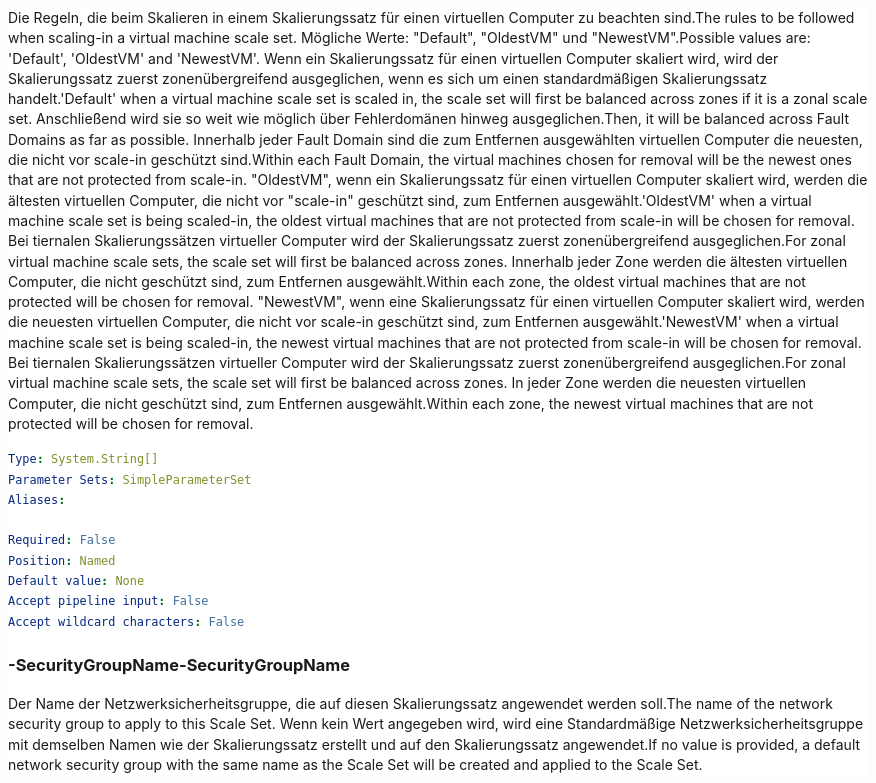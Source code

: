 <span data-ttu-id="0975c-210">Die Regeln, die beim Skalieren in einem Skalierungssatz für einen virtuellen Computer zu beachten sind.</span><span class="sxs-lookup"><span data-stu-id="0975c-210">The rules to be followed when scaling-in a virtual machine scale set.</span></span>  <span data-ttu-id="0975c-211">Mögliche Werte: "Default", "OldestVM" und "NewestVM".</span><span class="sxs-lookup"><span data-stu-id="0975c-211">Possible values are: 'Default', 'OldestVM' and 'NewestVM'.</span></span>  <span data-ttu-id="0975c-212">Wenn ein Skalierungssatz für einen virtuellen Computer skaliert wird, wird der Skalierungssatz zuerst zonenübergreifend ausgeglichen, wenn es sich um einen standardmäßigen Skalierungssatz handelt.</span><span class="sxs-lookup"><span data-stu-id="0975c-212">'Default' when a virtual machine scale set is scaled in, the scale set will first be balanced across zones if it is a zonal scale set.</span></span>  <span data-ttu-id="0975c-213">Anschließend wird sie so weit wie möglich über Fehlerdomänen hinweg ausgeglichen.</span><span class="sxs-lookup"><span data-stu-id="0975c-213">Then, it will be balanced across Fault Domains as far as possible.</span></span>  <span data-ttu-id="0975c-214">Innerhalb jeder Fault Domain sind die zum Entfernen ausgewählten virtuellen Computer die neuesten, die nicht vor scale-in geschützt sind.</span><span class="sxs-lookup"><span data-stu-id="0975c-214">Within each Fault Domain, the virtual machines chosen for removal will be the newest ones that are not protected from scale-in.</span></span>  <span data-ttu-id="0975c-215">"OldestVM", wenn ein Skalierungssatz für einen virtuellen Computer skaliert wird, werden die ältesten virtuellen Computer, die nicht vor "scale-in" geschützt sind, zum Entfernen ausgewählt.</span><span class="sxs-lookup"><span data-stu-id="0975c-215">'OldestVM' when a virtual machine scale set is being scaled-in, the oldest virtual machines that are not protected from scale-in will be chosen for removal.</span></span>  <span data-ttu-id="0975c-216">Bei tiernalen Skalierungssätzen virtueller Computer wird der Skalierungssatz zuerst zonenübergreifend ausgeglichen.</span><span class="sxs-lookup"><span data-stu-id="0975c-216">For zonal virtual machine scale sets, the scale set will first be balanced across zones.</span></span>  <span data-ttu-id="0975c-217">Innerhalb jeder Zone werden die ältesten virtuellen Computer, die nicht geschützt sind, zum Entfernen ausgewählt.</span><span class="sxs-lookup"><span data-stu-id="0975c-217">Within each zone, the oldest virtual machines that are not protected will be chosen for removal.</span></span>  <span data-ttu-id="0975c-218">"NewestVM", wenn eine Skalierungssatz für einen virtuellen Computer skaliert wird, werden die neuesten virtuellen Computer, die nicht vor scale-in geschützt sind, zum Entfernen ausgewählt.</span><span class="sxs-lookup"><span data-stu-id="0975c-218">'NewestVM' when a virtual machine scale set is being scaled-in, the newest virtual machines that are not protected from scale-in will be chosen for removal.</span></span>  <span data-ttu-id="0975c-219">Bei tiernalen Skalierungssätzen virtueller Computer wird der Skalierungssatz zuerst zonenübergreifend ausgeglichen.</span><span class="sxs-lookup"><span data-stu-id="0975c-219">For zonal virtual machine scale sets, the scale set will first be balanced across zones.</span></span>  <span data-ttu-id="0975c-220">In jeder Zone werden die neuesten virtuellen Computer, die nicht geschützt sind, zum Entfernen ausgewählt.</span><span class="sxs-lookup"><span data-stu-id="0975c-220">Within each zone, the newest virtual machines that are not protected will be chosen for removal.</span></span>

```yaml
Type: System.String[]
Parameter Sets: SimpleParameterSet
Aliases:

Required: False
Position: Named
Default value: None
Accept pipeline input: False
Accept wildcard characters: False
```

### <span data-ttu-id="0975c-221">-SecurityGroupName</span><span class="sxs-lookup"><span data-stu-id="0975c-221">-SecurityGroupName</span></span>
<span data-ttu-id="0975c-222">Der Name der Netzwerksicherheitsgruppe, die auf diesen Skalierungssatz angewendet werden soll.</span><span class="sxs-lookup"><span data-stu-id="0975c-222">The name of the network security group to apply to this Scale Set.</span></span>  <span data-ttu-id="0975c-223">Wenn kein Wert angegeben wird, wird eine Standardmäßige Netzwerksicherheitsgruppe mit demselben Namen wie der Skalierungssatz erstellt und auf den Skalierungssatz angewendet.</span><span class="sxs-lookup"><span data-stu-id="0975c-223">If no value is provided, a default network security group with the same name as the Scale Set will be created and applied to the Scale Set.</span></span>
